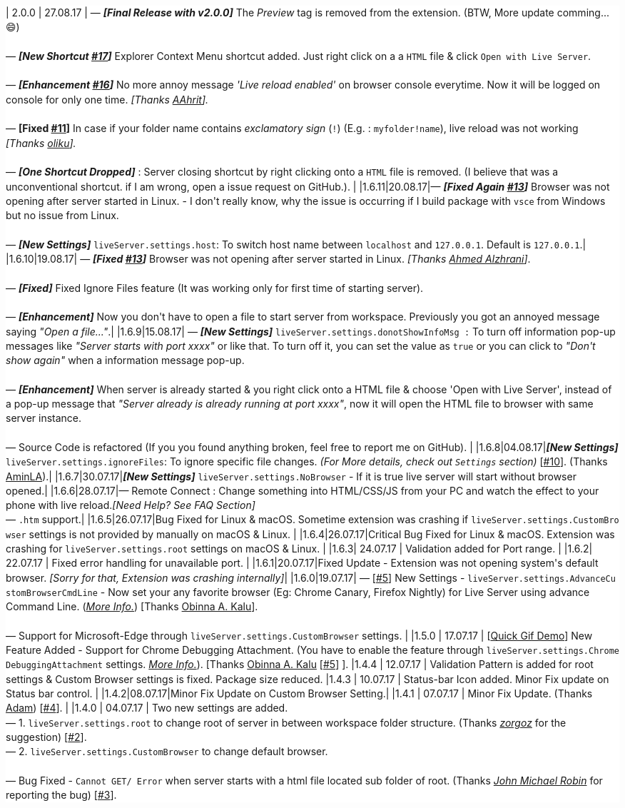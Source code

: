 | 2.0.0 | 27.08.17 | &mdash; ***[Final Release with v2.0.0]*** The *Preview* tag is removed from the extension. (BTW, More update comming... :smile:) <br><br>&mdash;  ***[New Shortcut [#17](https://github.com/ritwickdey/vscode-live-server/issues/17)]***  Explorer Context Menu shortcut added. Just right click on a a `HTML` file & click `Open with Live Server`. <br><br>&mdash; ***[Enhancement [#16](https://github.com/ritwickdey/vscode-live-server/issues/16)]*** No more annoy message _'Live reload enabled'_ on browser console everytime. Now it will be logged on console for only one time.  *[Thanks [AAhrit](https://github.com/AAhrit)].* <br><br>&mdash; **[Fixed [#11](https://github.com/ritwickdey/vscode-live-server/issues/11)]** In case if your folder name contains *exclamatory sign* (`!`) (E.g. : `myfolder!name`), live reload was not working *[Thanks [oliku](https://github.com/oliku)].*<br><br>&mdash; ***[One Shortcut Dropped]*** : Server closing shortcut by right clicking onto a `HTML` file is removed. (I believe that was a unconventional shortcut. if I am wrong, open a issue request on GitHub.). |
|1.6.11|20.08.17|&mdash; ***[Fixed Again [#13](https://github.com/ritwickdey/vscode-live-server/issues/13)]*** Browser was not opening after server started in Linux. -  I don't really know, why the issue is occurring if I build package with `vsce` from Windows but no issue from Linux.<br><br> &mdash; ***[New Settings]*** `liveServer.settings.host`:  To switch host name between `localhost` and `127.0.0.1`. Default is `127.0.0.1`.|
|1.6.10|19.08.17| &mdash; ***[Fixed [#13](https://github.com/ritwickdey/vscode-live-server/issues/13)]*** Browser was not opening after server started in Linux. _[Thanks [Ahmed Alzhrani](https://github.com/matt-zhrani)]_.<br><br> &mdash; ***[Fixed]*** Fixed Ignore Files feature (It was working only for first time of starting server).<br><br> &mdash; ***[Enhancement]*** Now you don't have to open a file to start server from workspace. Previously you got an annoyed message saying _"Open a file..."_.|
|1.6.9|15.08.17| &mdash; ***[New Settings]*** `liveServer.settings.donotShowInfoMsg :` To turn off information pop-up messages like _"Server starts with port xxxx"_ or like that. To turn off it, you can set the value as `true` or you can click to _"Don't show again"_ when a information message pop-up.<br><br> &mdash; ***[Enhancement]*** When server is already started & you right click onto a HTML file & choose 'Open with Live Server', instead of a pop-up message that *"Server already is already running at port xxxx"*, now it will open the HTML file to browser with same server instance.<br><br> &mdash;  Source Code is refactored (If you you found anything broken, feel free to report me on GitHub). |
|1.6.8|04.08.17|***[New Settings]*** `liveServer.settings.ignoreFiles`: To ignore specific file changes. _(For More details, check out `Settings` section)_ [[#10](https://github.com/ritwickdey/vscode-live-server/issues/10)]. (Thanks [AminLA](https://github.com/AminLA)).|
|1.6.7|30.07.17|***[New Settings]*** `liveServer.settings.NoBrowser` - If it is true live server will start without browser opened.|
|1.6.6|28.07.17|&mdash; Remote Connect :  Change something into HTML/CSS/JS from your PC and watch the effect to your phone with live reload._[Need Help? See FAQ Section]_<br> &mdash; `.htm` support.|
|1.6.5|26.07.17|Bug Fixed for Linux & macOS. Sometime extension was crashing if `liveServer.settings.CustomBrowser` settings is not provided by manually on macOS & Linux. |
|1.6.4|26.07.17|Critical Bug Fixed for Linux & macOS. Extension was crashing for `liveServer.settings.root` settings on macOS & Linux. |
|1.6.3| 24.07.17 | Validation added for Port range. |
|1.6.2| 22.07.17 | Fixed error handling for unavailable port. |
|1.6.1|20.07.17|Fixed Update - Extension was not opening system's default browser. _[Sorry for that, Extension was crashing internally]_|
|1.6.0|19.07.17| &mdash; [[#5](https://github.com/ritwickdey/vscode-live-server/issues/5)] New Settings - `liveServer.settings.AdvanceCustomBrowserCmdLine` - Now set your any favorite browser (Eg: Chrome Canary, Firefox Nightly) for Live Server using advance Command Line. (_[More Info.](https://github.com/ritwickdey/vscode-live-server#settings)_) [Thanks [Obinna A. Kalu](https://github.com/obkalu)]. <br><br> &mdash; Support for Microsoft-Edge through `liveServer.settings.CustomBrowser` settings.  |
|1.5.0 | 17.07.17 | [[Quick Gif Demo](https://github.com/Zhou-zhi-peng/vscode-live-server/blob/master/./images/Screenshot/ChromeDebugging.gif)] New Feature Added - Support for Chrome Debugging Attachment. (You have to enable the feature through `liveServer.settings.ChromeDebuggingAttachment` settings. _[More Info.](https://github.com/ritwickdey/vscode-live-server#settings)_).  [Thanks [Obinna A. Kalu](https://github.com/obkalu) [[#5](https://github.com/ritwickdey/vscode-live-server/issues/5)] ].
|1.4.4 | 12.07.17 | Validation Pattern is added for root settings & Custom Browser settings is fixed. Package size reduced.
|1.4.3 | 10.07.17 | Status-bar Icon added. Minor Fix update on Status bar control. |
|1.4.2|08.07.17|Minor Fix Update on Custom Browser Setting.|
|1.4.1 | 07.07.17 | Minor Fix Update. (Thanks [Adam](https://github.com/AdamLombard)) [[#4](https://github.com/ritwickdey/vscode-live-server/pull/4)]. |
|1.4.0 | 04.07.17 | Two new settings are added. <br> &mdash; 1. `liveServer.settings.root` to change root of server in between workspace folder structure. (Thanks _[zorgoz](https://github.com/zorgoz)_ for the suggestion) [[#2](https://github.com/ritwickdey/vscode-live-server/issues/2)].<br> &mdash; 2. `liveServer.settings.CustomBrowser` to change default browser.<br> <br> &mdash; Bug Fixed - `Cannot GET/ Error` when server starts with a html file located sub folder of root. (Thanks _[John Michael Robin](https://github.com/jmmrdev)_ for reporting the bug) [[#3](https://github.com/ritwickdey/vscode-live-server/issues/3)].